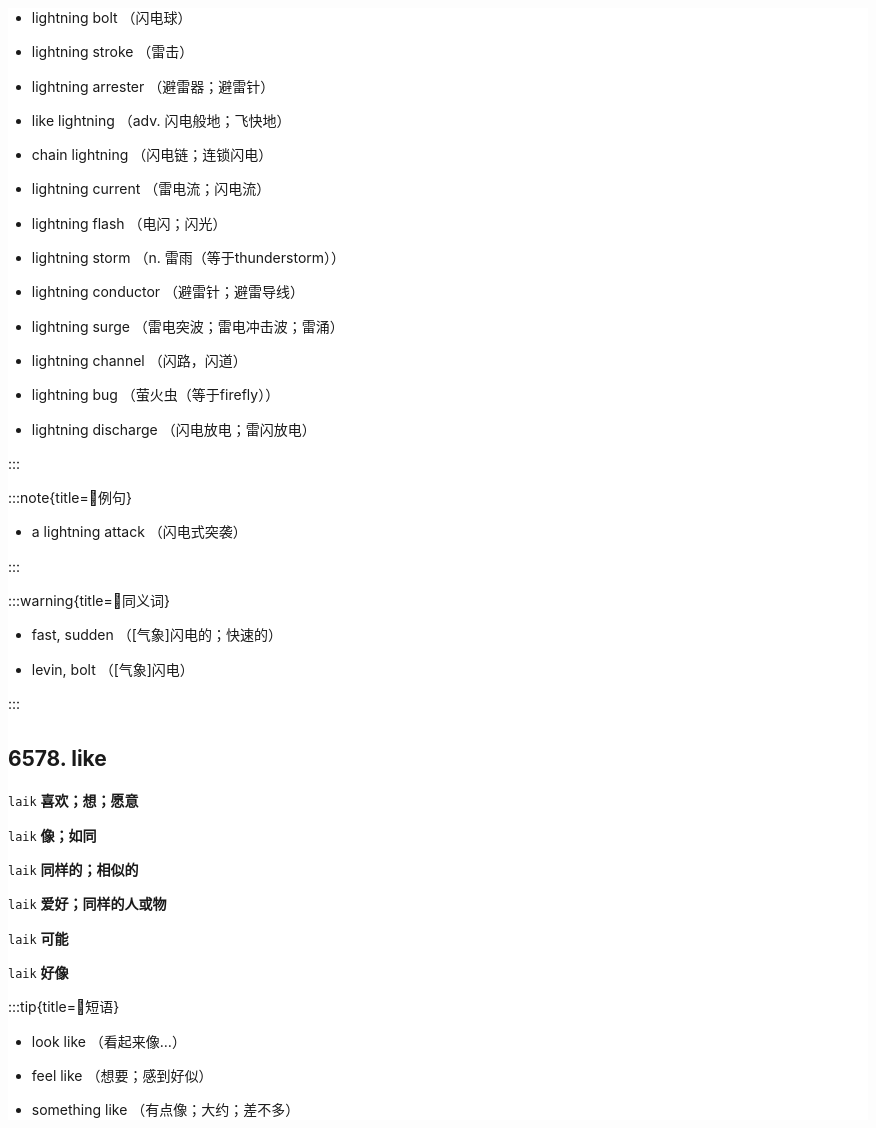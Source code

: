 - lightning bolt （闪电球）

- lightning stroke （雷击）

- lightning arrester （避雷器；避雷针）

- like lightning （adv. 闪电般地；飞快地）

- chain lightning （闪电链；连锁闪电）

- lightning current （雷电流；闪电流）

- lightning flash （电闪；闪光）

- lightning storm （n. 雷雨（等于thunderstorm））

- lightning conductor （避雷针；避雷导线）

- lightning surge （雷电突波；雷电冲击波；雷涌）

- lightning channel （闪路，闪道）

- lightning bug （萤火虫（等于firefly））

- lightning discharge （闪电放电；雷闪放电）

:::

:::note{title=🎤例句}

- a lightning attack （闪电式突袭）

:::

:::warning{title=🤔同义词}

- fast, sudden （[气象]闪电的；快速的）

- levin, bolt （[气象]闪电）

:::


## 6578. like

`laik`  **喜欢；想；愿意**

`laik`  **像；如同**

`laik`  **同样的；相似的**

`laik`  **爱好；同样的人或物**

`laik`  **可能**

`laik`  **好像**

:::tip{title=🤩短语}

- look like （看起来像…）

- feel like （想要；感到好似）

- something like （有点像；大约；差不多）
